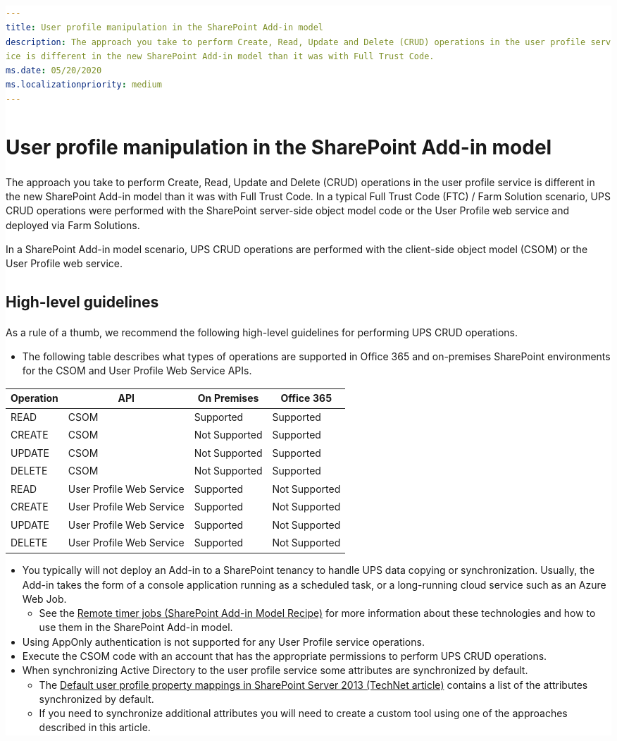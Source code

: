 ```yaml
---
title: User profile manipulation in the SharePoint Add-in model
description: The approach you take to perform Create, Read, Update and Delete (CRUD) operations in the user profile service is different in the new SharePoint Add-in model than it was with Full Trust Code.
ms.date: 05/20/2020
ms.localizationpriority: medium
---
```

# User profile manipulation in the SharePoint Add-in model

The approach you take to perform Create, Read, Update and Delete (CRUD) operations in the user profile service is different in the new SharePoint Add-in model than it was with Full Trust Code. In a typical Full Trust Code (FTC) / Farm Solution scenario, UPS CRUD operations were performed with the SharePoint server-side object model code or the User Profile web service and deployed via Farm Solutions.

In a SharePoint Add-in model scenario, UPS CRUD operations are performed with the client-side object model (CSOM) or the User Profile web service.

## High-level guidelines

As a rule of a thumb, we recommend the following high-level guidelines for performing UPS CRUD operations.

- The following table describes what types of operations are supported in Office 365 and on-premises SharePoint environments for the CSOM and User Profile Web Service APIs.

| Operation |           API            |  On Premises  |  Office 365   |
| --------- | ------------------------ | ------------- | ------------- |
| READ      | CSOM                     | Supported     | Supported     |
| CREATE    | CSOM                     | Not Supported | Supported     |
| UPDATE    | CSOM                     | Not Supported | Supported     |
| DELETE    | CSOM                     | Not Supported | Supported     |
| READ      | User Profile Web Service | Supported     | Not Supported |
| CREATE    | User Profile Web Service | Supported     | Not Supported |
| UPDATE    | User Profile Web Service | Supported     | Not Supported |
| DELETE    | User Profile Web Service | Supported     | Not Supported |

- You typically will not deploy an Add-in to a SharePoint tenancy to handle UPS data copying or synchronization.  Usually, the Add-in takes the form of a console application running as a scheduled task, or a long-running cloud service such as an Azure Web Job.
  - See the [Remote timer jobs (SharePoint Add-in Model Recipe)](remote-timer-jobs-sharepoint-add-in.md) for more information about these technologies and how to use them in the SharePoint Add-in model.
- Using AppOnly authentication is not supported for any User Profile service operations.
- Execute the CSOM code with an account that has the appropriate permissions to perform UPS CRUD operations.
- When synchronizing Active Directory to the user profile service some attributes are synchronized by default.
  - The [Default user profile property mappings in SharePoint Server 2013 (TechNet article)](https://technet.microsoft.com/library/hh147510.aspx) contains a list of the attributes synchronized by default.
  - If you need to synchronize additional attributes you will need to create a custom tool using one of the approaches described in this article.
